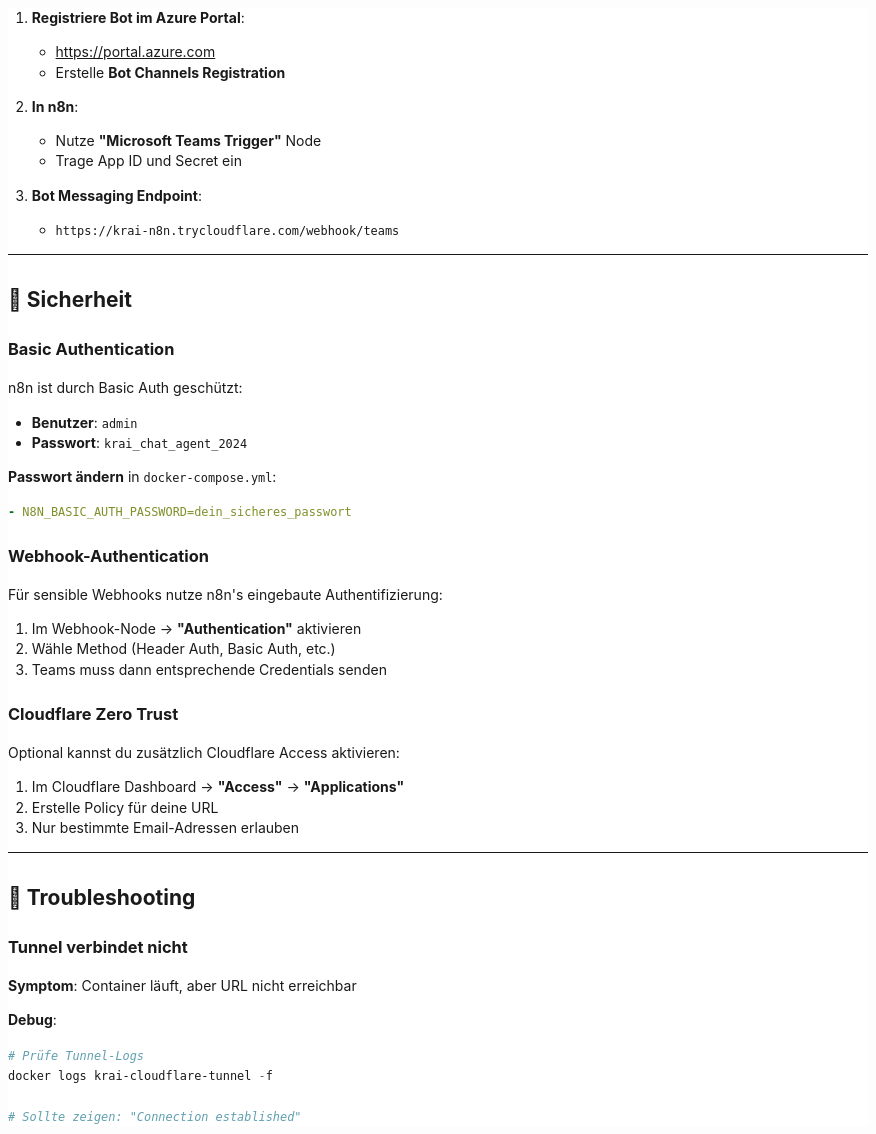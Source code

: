 1. **Registriere Bot im Azure Portal**:
   - https://portal.azure.com
   - Erstelle **Bot Channels Registration**

2. **In n8n**:
   - Nutze **"Microsoft Teams Trigger"** Node
   - Trage App ID und Secret ein

3. **Bot Messaging Endpoint**:
   - `https://krai-n8n.trycloudflare.com/webhook/teams`

---

## 🔐 Sicherheit

### Basic Authentication

n8n ist durch Basic Auth geschützt:
- **Benutzer**: `admin`
- **Passwort**: `krai_chat_agent_2024`

**Passwort ändern** in `docker-compose.yml`:
```yaml
- N8N_BASIC_AUTH_PASSWORD=dein_sicheres_passwort
```

### Webhook-Authentication

Für sensible Webhooks nutze n8n's eingebaute Authentifizierung:
1. Im Webhook-Node → **"Authentication"** aktivieren
2. Wähle Method (Header Auth, Basic Auth, etc.)
3. Teams muss dann entsprechende Credentials senden

### Cloudflare Zero Trust

Optional kannst du zusätzlich Cloudflare Access aktivieren:
1. Im Cloudflare Dashboard → **"Access"** → **"Applications"**
2. Erstelle Policy für deine URL
3. Nur bestimmte Email-Adressen erlauben

---

## 🐛 Troubleshooting

### Tunnel verbindet nicht

**Symptom**: Container läuft, aber URL nicht erreichbar

**Debug**:
```powershell
# Prüfe Tunnel-Logs
docker logs krai-cloudflare-tunnel -f

# Sollte zeigen: "Connection established"
```
